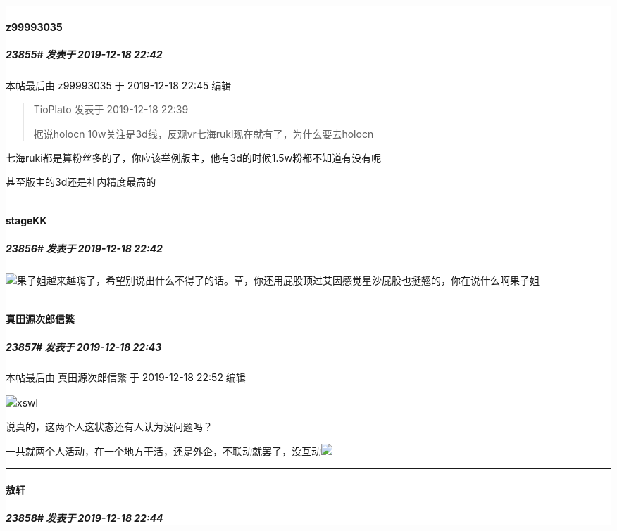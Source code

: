 





-----

####  z99993035  
##### 23855#       发表于 2019-12-18 22:42



 本帖最后由 z99993035 于 2019-12-18 22:45 编辑 
<blockquote>TioPlato 发表于 2019-12-18 22:39

据说holocn 10w关注是3d线，反观vr七海ruki现在就有了，为什么要去holocn</blockquote>
七海ruki都是算粉丝多的了，你应该举例版主，他有3d的时候1.5w粉都不知道有没有呢

甚至版主的3d还是社内精度最高的







-----

####  stageKK  
##### 23856#       发表于 2019-12-18 22:42



<img src="https://static.saraba1st.com/image/smiley/face2017/068.png" referrerpolicy="no-referrer">果子姐越来越嗨了，希望别说出什么不得了的话。草，你还用屁股顶过艾因感觉星沙屁股也挺翘的，你在说什么啊果子姐







-----

####  真田源次郎信繁  
##### 23857#       发表于 2019-12-18 22:43



 本帖最后由 真田源次郎信繁 于 2019-12-18 22:52 编辑 

<img src="https://static.saraba1st.com/image/smiley/face2017/066.png" referrerpolicy="no-referrer">xswl


说真的，这两个人这状态还有人认为没问题吗？

一共就两个人活动，在一个地方干活，还是外企，不联动就罢了，没互动<img src="https://static.saraba1st.com/image/smiley/face2017/068.png" referrerpolicy="no-referrer">







-----

####  敖轩  
##### 23858#       发表于 2019-12-18 22:44
